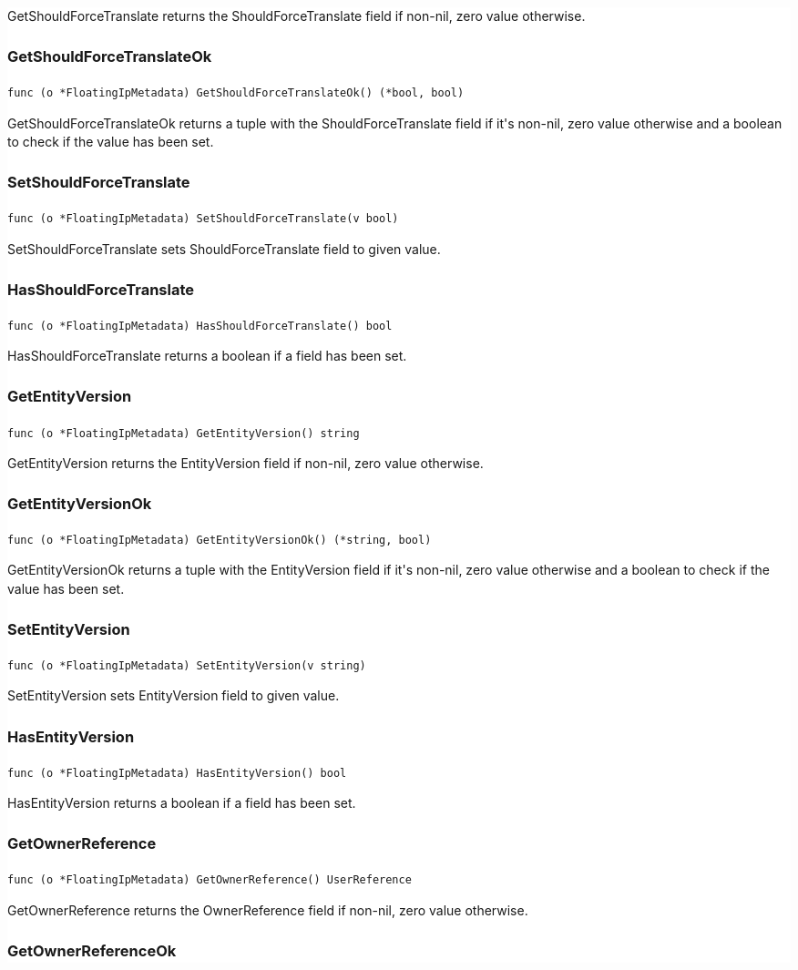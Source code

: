 GetShouldForceTranslate returns the ShouldForceTranslate field if non-nil, zero value otherwise.

### GetShouldForceTranslateOk

`func (o *FloatingIpMetadata) GetShouldForceTranslateOk() (*bool, bool)`

GetShouldForceTranslateOk returns a tuple with the ShouldForceTranslate field if it's non-nil, zero value otherwise
and a boolean to check if the value has been set.

### SetShouldForceTranslate

`func (o *FloatingIpMetadata) SetShouldForceTranslate(v bool)`

SetShouldForceTranslate sets ShouldForceTranslate field to given value.

### HasShouldForceTranslate

`func (o *FloatingIpMetadata) HasShouldForceTranslate() bool`

HasShouldForceTranslate returns a boolean if a field has been set.

### GetEntityVersion

`func (o *FloatingIpMetadata) GetEntityVersion() string`

GetEntityVersion returns the EntityVersion field if non-nil, zero value otherwise.

### GetEntityVersionOk

`func (o *FloatingIpMetadata) GetEntityVersionOk() (*string, bool)`

GetEntityVersionOk returns a tuple with the EntityVersion field if it's non-nil, zero value otherwise
and a boolean to check if the value has been set.

### SetEntityVersion

`func (o *FloatingIpMetadata) SetEntityVersion(v string)`

SetEntityVersion sets EntityVersion field to given value.

### HasEntityVersion

`func (o *FloatingIpMetadata) HasEntityVersion() bool`

HasEntityVersion returns a boolean if a field has been set.

### GetOwnerReference

`func (o *FloatingIpMetadata) GetOwnerReference() UserReference`

GetOwnerReference returns the OwnerReference field if non-nil, zero value otherwise.

### GetOwnerReferenceOk
